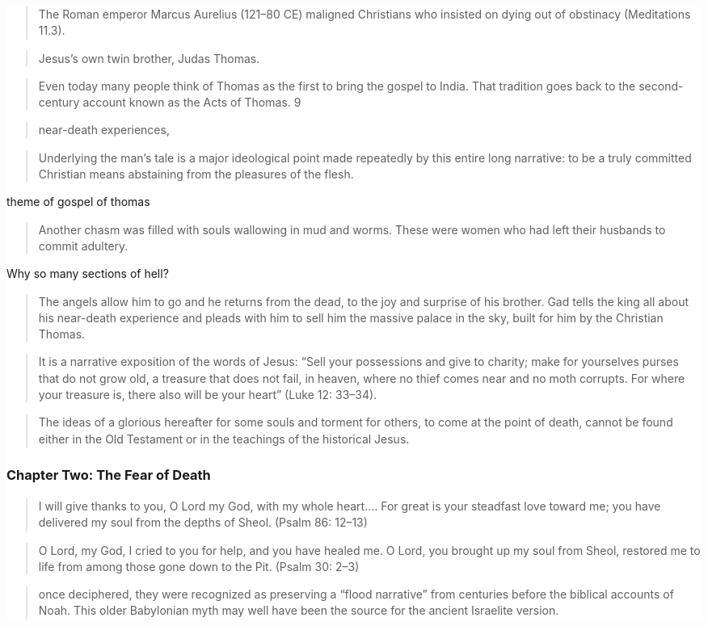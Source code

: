 
> The Roman emperor Marcus Aurelius (121–80 CE) maligned Christians who insisted on dying out of obstinacy (Meditations 11.3).

  

> Jesus’s own twin brother, Judas Thomas.

  

> Even today many people think of Thomas as the first to bring the gospel to India. That tradition goes back to the second-century account known as the Acts of Thomas. 9

  

> near-death experiences,

  

> Underlying the man’s tale is a major ideological point made repeatedly by this entire long narrative: to be a truly committed Christian means abstaining from the pleasures of the flesh.

  

theme of gospel of thomas

  

> Another chasm was filled with souls wallowing in mud and worms. These were women who had left their husbands to commit adultery.

  

Why so many sections of hell?

  

> The angels allow him to go and he returns from the dead, to the joy and surprise of his brother. Gad tells the king all about his near-death experience and pleads with him to sell him the massive palace in the sky, built for him by the Christian Thomas.

  

> It is a narrative exposition of the words of Jesus: “Sell your possessions and give to charity; make for yourselves purses that do not grow old, a treasure that does not fail, in heaven, where no thief comes near and no moth corrupts. For where your treasure is, there also will be your heart” (Luke 12: 33–34).

  

> The ideas of a glorious hereafter for some souls and torment for others, to come at the point of death, cannot be found either in the Old Testament or in the teachings of the historical Jesus.

  

### Chapter Two: The Fear of Death

> I will give thanks to you, O Lord my God, with my whole heart.… For great is your steadfast love toward me; you have delivered my soul from the depths of Sheol. (Psalm 86: 12–13)

  

> O Lord, my God, I cried to you for help, and you have healed me. O Lord, you brought up my soul from Sheol, restored me to life from among those gone down to the Pit. (Psalm 30: 2–3)

  

> once deciphered, they were recognized as preserving a “flood narrative” from centuries before the biblical accounts of Noah. This older Babylonian myth may well have been the source for the ancient Israelite version.
